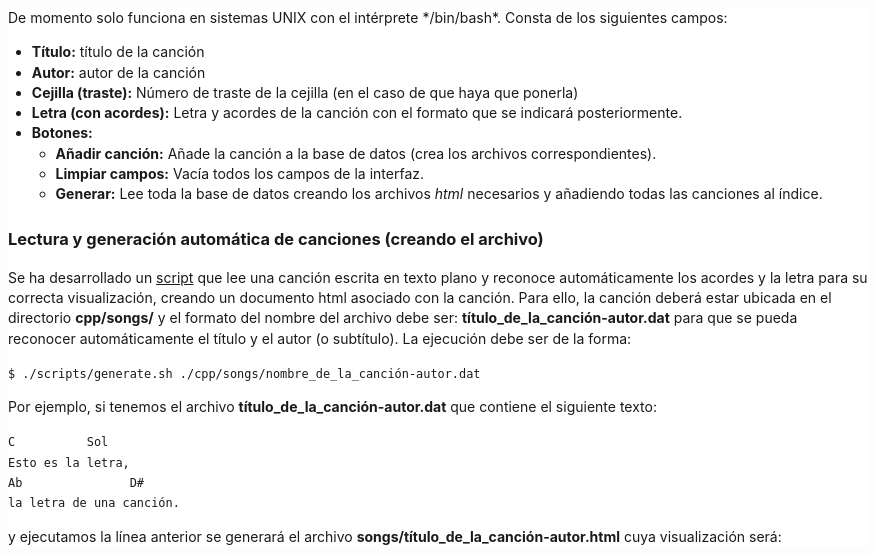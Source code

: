 </center>
De momento solo funciona en sistemas UNIX con el intérprete */bin/bash*. Consta de los siguientes campos:

- **Título:** título de la canción
- **Autor:** autor de la canción
- **Cejilla (traste):** Número de traste de la cejilla (en el caso de que haya que ponerla)
- **Letra (con acordes):** Letra y acordes de la canción con el formato que se indicará posteriormente.
- **Botones:**
  - **Añadir canción:** Añade la canción a la base de datos (crea los archivos correspondientes).
  - **Limpiar campos:** Vacía todos los campos de la interfaz.
  - **Generar:** Lee toda la base de datos creando los archivos *html* necesarios y añadiendo todas las canciones al índice.

### Lectura y generación automática de canciones (creando el archivo)

Se ha desarrollado un <a href="./scripts/generate.sh">script</a> que lee una canción escrita en texto plano y reconoce automáticamente los acordes y la letra para su correcta visualización, creando un documento html asociado con la canción. Para ello, la canción deberá estar ubicada en el directorio **cpp/songs/** y el formato del nombre del archivo debe ser: **título_de_la_canción-autor.dat** para que se pueda reconocer automáticamente el título y el autor (o subtítulo). La ejecución debe ser de la forma:
```bash
$ ./scripts/generate.sh ./cpp/songs/nombre_de_la_canción-autor.dat
```

Por ejemplo, si tenemos el archivo **título_de_la_canción-autor.dat** que contiene el siguiente texto:
```
C          Sol
Esto es la letra,
Ab               D#
la letra de una canción.
```
y ejecutamos la línea anterior se generará el archivo **songs/título_de_la_canción-autor.html** cuya visualización será:

<center>